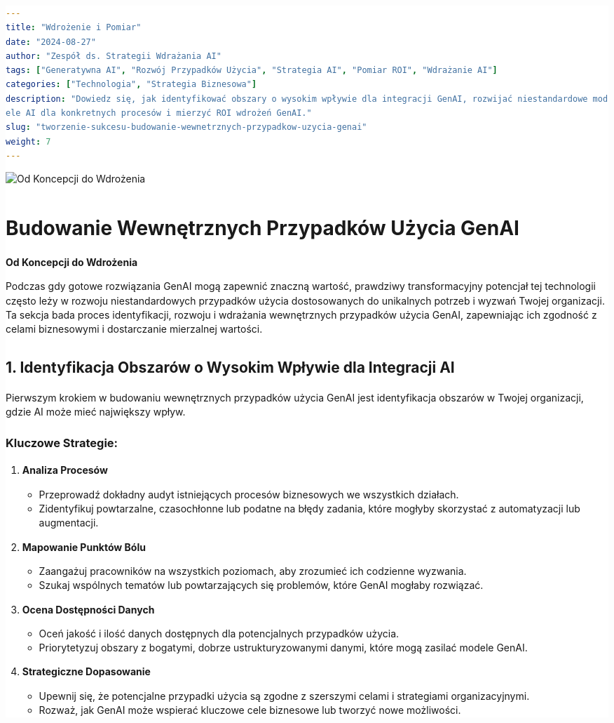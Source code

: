 ```yaml
---
title: "Wdrożenie i Pomiar"
date: "2024-08-27"
author: "Zespół ds. Strategii Wdrażania AI"
tags: ["Generatywna AI", "Rozwój Przypadków Użycia", "Strategia AI", "Pomiar ROI", "Wdrażanie AI"]
categories: ["Technologia", "Strategia Biznesowa"]
description: "Dowiedz się, jak identyfikować obszary o wysokim wpływie dla integracji GenAI, rozwijać niestandardowe modele AI dla konkretnych procesów i mierzyć ROI wdrożeń GenAI."
slug: "tworzenie-sukcesu-budowanie-wewnetrznych-przypadkow-uzycia-genai"
weight: 7
---
```


![Od Koncepcji do Wdrożenia](/7.png)

# Budowanie Wewnętrznych Przypadków Użycia GenAI
**Od Koncepcji do Wdrożenia**

Podczas gdy gotowe rozwiązania GenAI mogą zapewnić znaczną wartość, prawdziwy transformacyjny potencjał tej technologii często leży w rozwoju niestandardowych przypadków użycia dostosowanych do unikalnych potrzeb i wyzwań Twojej organizacji. Ta sekcja bada proces identyfikacji, rozwoju i wdrażania wewnętrznych przypadków użycia GenAI, zapewniając ich zgodność z celami biznesowymi i dostarczanie mierzalnej wartości.

## 1. Identyfikacja Obszarów o Wysokim Wpływie dla Integracji AI

Pierwszym krokiem w budowaniu wewnętrznych przypadków użycia GenAI jest identyfikacja obszarów w Twojej organizacji, gdzie AI może mieć największy wpływ.

### Kluczowe Strategie:

1. **Analiza Procesów**
   - Przeprowadź dokładny audyt istniejących procesów biznesowych we wszystkich działach.
   - Zidentyfikuj powtarzalne, czasochłonne lub podatne na błędy zadania, które mogłyby skorzystać z automatyzacji lub augmentacji.

2. **Mapowanie Punktów Bólu**
   - Zaangażuj pracowników na wszystkich poziomach, aby zrozumieć ich codzienne wyzwania.
   - Szukaj wspólnych tematów lub powtarzających się problemów, które GenAI mogłaby rozwiązać.

3. **Ocena Dostępności Danych**
   - Oceń jakość i ilość danych dostępnych dla potencjalnych przypadków użycia.
   - Priorytetyzuj obszary z bogatymi, dobrze ustrukturyzowanymi danymi, które mogą zasilać modele GenAI.

4. **Strategiczne Dopasowanie**
   - Upewnij się, że potencjalne przypadki użycia są zgodne z szerszymi celami i strategiami organizacyjnymi.
   - Rozważ, jak GenAI może wspierać kluczowe cele biznesowe lub tworzyć nowe możliwości.
